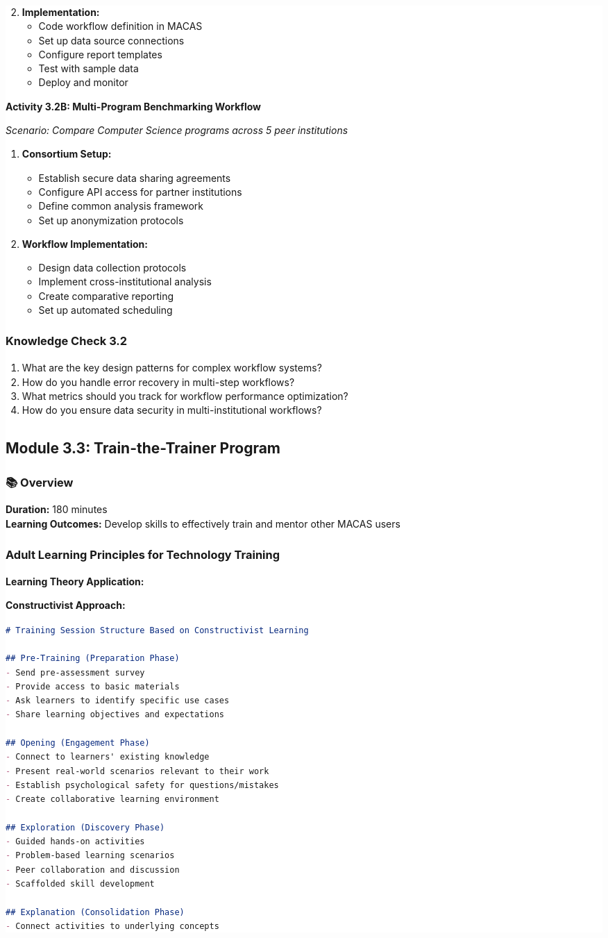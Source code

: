   ```yaml
   ```

2. **Implementation:**
   - Code workflow definition in MACAS
   - Set up data source connections
   - Configure report templates
   - Test with sample data
   - Deploy and monitor

**Activity 3.2B: Multi-Program Benchmarking Workflow**

*Scenario: Compare Computer Science programs across 5 peer institutions*

1. **Consortium Setup:**
   - Establish secure data sharing agreements
   - Configure API access for partner institutions
   - Define common analysis framework
   - Set up anonymization protocols

2. **Workflow Implementation:**
   - Design data collection protocols
   - Implement cross-institutional analysis
   - Create comparative reporting
   - Set up automated scheduling

### Knowledge Check 3.2
1. What are the key design patterns for complex workflow systems?
2. How do you handle error recovery in multi-step workflows?
3. What metrics should you track for workflow performance optimization?
4. How do you ensure data security in multi-institutional workflows?

## Module 3.3: Train-the-Trainer Program

### 📚 Overview
**Duration:** 180 minutes  
**Learning Outcomes:** Develop skills to effectively train and mentor other MACAS users

### Adult Learning Principles for Technology Training

**Learning Theory Application:**

**Constructivist Approach:**
```markdown
# Training Session Structure Based on Constructivist Learning

## Pre-Training (Preparation Phase)
- Send pre-assessment survey
- Provide access to basic materials
- Ask learners to identify specific use cases
- Share learning objectives and expectations

## Opening (Engagement Phase)
- Connect to learners' existing knowledge
- Present real-world scenarios relevant to their work
- Establish psychological safety for questions/mistakes
- Create collaborative learning environment

## Exploration (Discovery Phase)
- Guided hands-on activities
- Problem-based learning scenarios
- Peer collaboration and discussion
- Scaffolded skill development

## Explanation (Consolidation Phase)
- Connect activities to underlying concepts
```